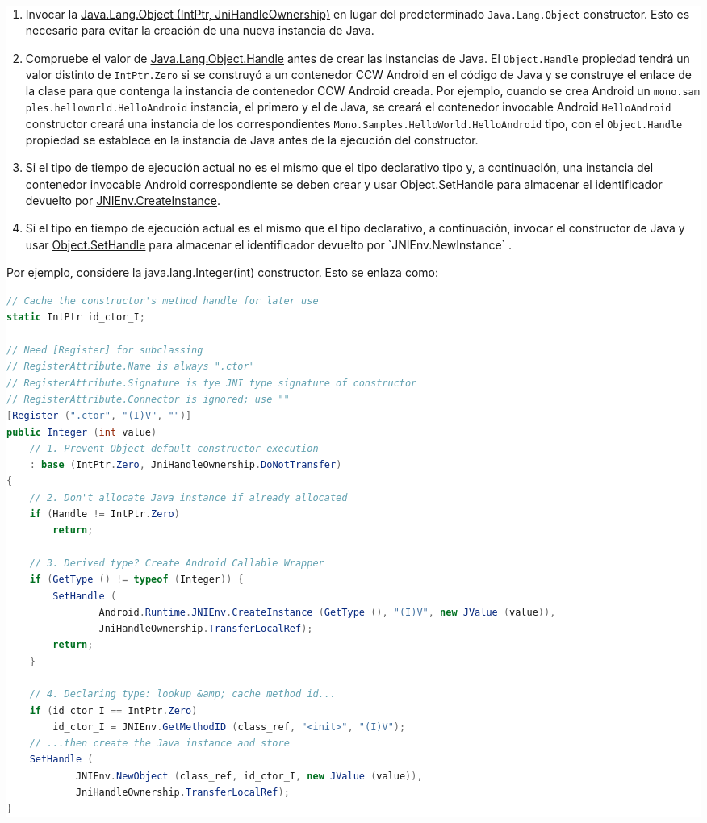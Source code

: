 1.  Invocar la [Java.Lang.Object (IntPtr, JniHandleOwnership)](https://developer.xamarin.com/api/constructor/Java.Lang.Object.Object/p/System.IntPtr/Android.Runtime.JniHandleOwnership/) en lugar del predeterminado `Java.Lang.Object` constructor. Esto es necesario para evitar la creación de una nueva instancia de Java.

1.  Compruebe el valor de [Java.Lang.Object.Handle](https://developer.xamarin.com/api/property/Java.Lang.Object.Handle/) antes de crear las instancias de Java. El `Object.Handle` propiedad tendrá un valor distinto de `IntPtr.Zero` si se construyó a un contenedor CCW Android en el código de Java y se construye el enlace de la clase para que contenga la instancia de contenedor CCW Android creada. Por ejemplo, cuando se crea Android un `mono.samples.helloworld.HelloAndroid` instancia, el primero y el de Java, se creará el contenedor invocable Android `HelloAndroid` constructor creará una instancia de los correspondientes `Mono.Samples.HelloWorld.HelloAndroid` tipo, con el `Object.Handle` propiedad se establece en la instancia de Java antes de la ejecución del constructor.

1.  Si el tipo de tiempo de ejecución actual no es el mismo que el tipo declarativo tipo y, a continuación, una instancia del contenedor invocable Android correspondiente se deben crear y usar [Object.SetHandle](https://developer.xamarin.com/api/member/Java.Lang.Object.SetHandle/(System.IntPtr%2cAndroid.Runtime.JniHandleOwnership)) para almacenar el identificador devuelto por [ JNIEnv.CreateInstance](https://developer.xamarin.com/api/member/Android.Runtime.JNIEnv.CreateInstance/).

1.  Si el tipo en tiempo de ejecución actual es el mismo que el tipo declarativo, a continuación, invocar el constructor de Java y usar [Object.SetHandle](https://developer.xamarin.com/api/member/Java.Lang.Object.SetHandle/(System.IntPtr%2cAndroid.Runtime.JniHandleOwnership)) para almacenar el identificador devuelto por `JNIEnv.NewInstance` .


Por ejemplo, considere la [java.lang.Integer(int)](http://developer.android.com/reference/java/lang/Integer.html#Integer(int)) constructor. Esto se enlaza como:

```csharp
// Cache the constructor's method handle for later use
static IntPtr id_ctor_I;

// Need [Register] for subclassing
// RegisterAttribute.Name is always ".ctor"
// RegisterAttribute.Signature is tye JNI type signature of constructor
// RegisterAttribute.Connector is ignored; use ""
[Register (".ctor", "(I)V", "")]
public Integer (int value)
    // 1. Prevent Object default constructor execution
    : base (IntPtr.Zero, JniHandleOwnership.DoNotTransfer)
{
    // 2. Don't allocate Java instance if already allocated
    if (Handle != IntPtr.Zero)
        return;

    // 3. Derived type? Create Android Callable Wrapper
    if (GetType () != typeof (Integer)) {
        SetHandle (
                Android.Runtime.JNIEnv.CreateInstance (GetType (), "(I)V", new JValue (value)),
                JniHandleOwnership.TransferLocalRef);
        return;
    }

    // 4. Declaring type: lookup &amp; cache method id...
    if (id_ctor_I == IntPtr.Zero)
        id_ctor_I = JNIEnv.GetMethodID (class_ref, "<init>", "(I)V");
    // ...then create the Java instance and store
    SetHandle (
            JNIEnv.NewObject (class_ref, id_ctor_I, new JValue (value)),
            JniHandleOwnership.TransferLocalRef);
}
```
